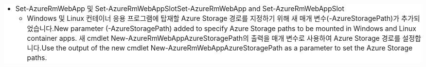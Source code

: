 * <span data-ttu-id="9fe67-471">Set-AzureRmWebApp 및 Set-AzureRmWebAppSlot</span><span class="sxs-lookup"><span data-stu-id="9fe67-471">Set-AzureRmWebApp and Set-AzureRmWebAppSlot</span></span> 
    - <span data-ttu-id="9fe67-472">Windows 및 Linux 컨테이너 응용 프로그램에 탑재할 Azure Storage 경로를 지정하기 위해 새 매개 변수(-AzureStoragePath)가 추가되었습니다.</span><span class="sxs-lookup"><span data-stu-id="9fe67-472">New parameter (-AzureStoragePath) added to specify Azure Storage paths to be mounted in Windows and Linux container apps.</span></span> <span data-ttu-id="9fe67-473">새 cmdlet New-AzureRmWebAppAzureStoragePath의 출력을 매개 변수로 사용하여 Azure Storage 경로를 설정합니다.</span><span class="sxs-lookup"><span data-stu-id="9fe67-473">Use the output of the new cmdlet New-AzureRmWebAppAzureStoragePath as a parameter to set the Azure Storage paths.</span></span>

